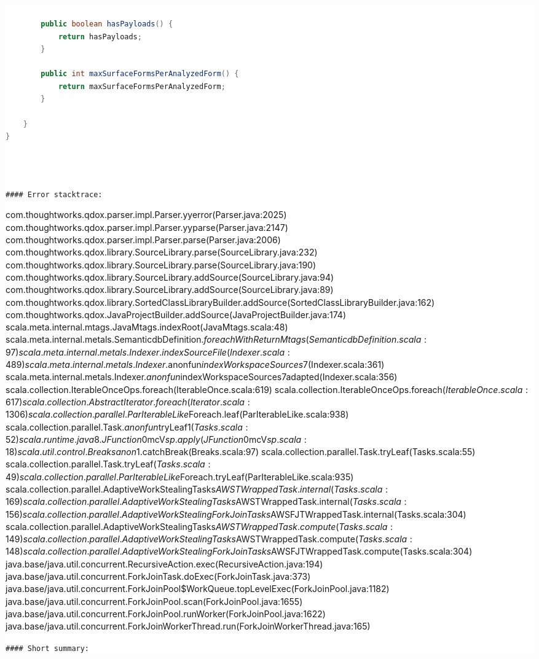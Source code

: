 ```java

        public boolean hasPayloads() {
            return hasPayloads;
        }

        public int maxSurfaceFormsPerAnalyzedForm() {
            return maxSurfaceFormsPerAnalyzedForm;
        }

    }
}

```

```



#### Error stacktrace:

```
com.thoughtworks.qdox.parser.impl.Parser.yyerror(Parser.java:2025)
	com.thoughtworks.qdox.parser.impl.Parser.yyparse(Parser.java:2147)
	com.thoughtworks.qdox.parser.impl.Parser.parse(Parser.java:2006)
	com.thoughtworks.qdox.library.SourceLibrary.parse(SourceLibrary.java:232)
	com.thoughtworks.qdox.library.SourceLibrary.parse(SourceLibrary.java:190)
	com.thoughtworks.qdox.library.SourceLibrary.addSource(SourceLibrary.java:94)
	com.thoughtworks.qdox.library.SourceLibrary.addSource(SourceLibrary.java:89)
	com.thoughtworks.qdox.library.SortedClassLibraryBuilder.addSource(SortedClassLibraryBuilder.java:162)
	com.thoughtworks.qdox.JavaProjectBuilder.addSource(JavaProjectBuilder.java:174)
	scala.meta.internal.mtags.JavaMtags.indexRoot(JavaMtags.scala:48)
	scala.meta.internal.metals.SemanticdbDefinition$.foreachWithReturnMtags(SemanticdbDefinition.scala:97)
	scala.meta.internal.metals.Indexer.indexSourceFile(Indexer.scala:489)
	scala.meta.internal.metals.Indexer.$anonfun$indexWorkspaceSources$7(Indexer.scala:361)
	scala.meta.internal.metals.Indexer.$anonfun$indexWorkspaceSources$7$adapted(Indexer.scala:356)
	scala.collection.IterableOnceOps.foreach(IterableOnce.scala:619)
	scala.collection.IterableOnceOps.foreach$(IterableOnce.scala:617)
	scala.collection.AbstractIterator.foreach(Iterator.scala:1306)
	scala.collection.parallel.ParIterableLike$Foreach.leaf(ParIterableLike.scala:938)
	scala.collection.parallel.Task.$anonfun$tryLeaf$1(Tasks.scala:52)
	scala.runtime.java8.JFunction0$mcV$sp.apply(JFunction0$mcV$sp.scala:18)
	scala.util.control.Breaks$$anon$1.catchBreak(Breaks.scala:97)
	scala.collection.parallel.Task.tryLeaf(Tasks.scala:55)
	scala.collection.parallel.Task.tryLeaf$(Tasks.scala:49)
	scala.collection.parallel.ParIterableLike$Foreach.tryLeaf(ParIterableLike.scala:935)
	scala.collection.parallel.AdaptiveWorkStealingTasks$AWSTWrappedTask.internal(Tasks.scala:169)
	scala.collection.parallel.AdaptiveWorkStealingTasks$AWSTWrappedTask.internal$(Tasks.scala:156)
	scala.collection.parallel.AdaptiveWorkStealingForkJoinTasks$AWSFJTWrappedTask.internal(Tasks.scala:304)
	scala.collection.parallel.AdaptiveWorkStealingTasks$AWSTWrappedTask.compute(Tasks.scala:149)
	scala.collection.parallel.AdaptiveWorkStealingTasks$AWSTWrappedTask.compute$(Tasks.scala:148)
	scala.collection.parallel.AdaptiveWorkStealingForkJoinTasks$AWSFJTWrappedTask.compute(Tasks.scala:304)
	java.base/java.util.concurrent.RecursiveAction.exec(RecursiveAction.java:194)
	java.base/java.util.concurrent.ForkJoinTask.doExec(ForkJoinTask.java:373)
	java.base/java.util.concurrent.ForkJoinPool$WorkQueue.topLevelExec(ForkJoinPool.java:1182)
	java.base/java.util.concurrent.ForkJoinPool.scan(ForkJoinPool.java:1655)
	java.base/java.util.concurrent.ForkJoinPool.runWorker(ForkJoinPool.java:1622)
	java.base/java.util.concurrent.ForkJoinWorkerThread.run(ForkJoinWorkerThread.java:165)
```
#### Short summary: 

```